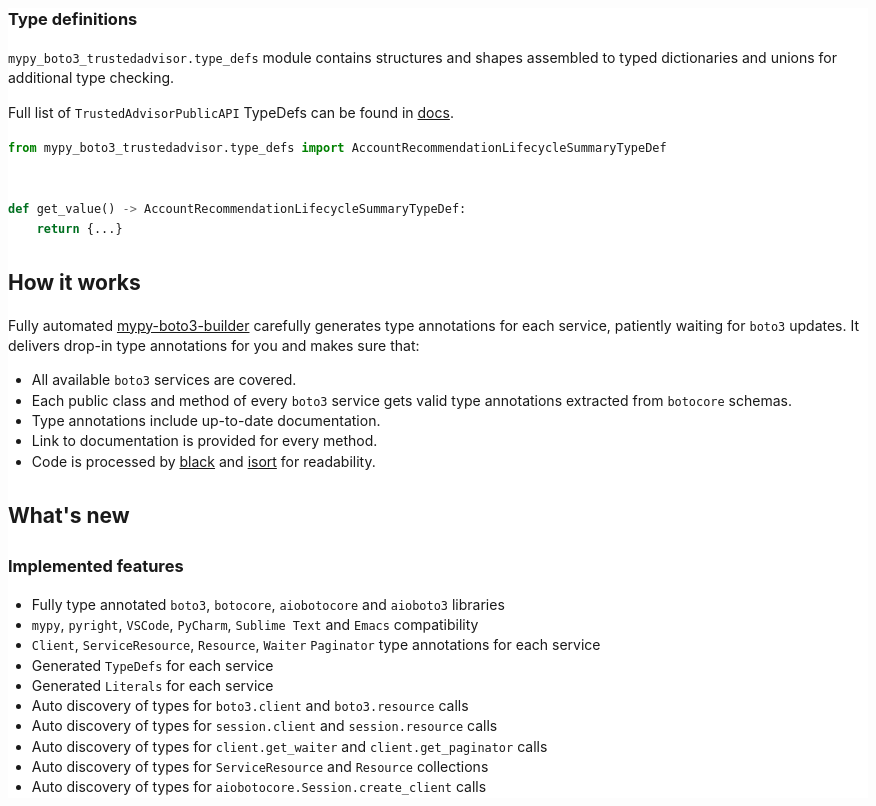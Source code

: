<a id="type-definitions"></a>

### Type definitions

`mypy_boto3_trustedadvisor.type_defs` module contains structures and shapes
assembled to typed dictionaries and unions for additional type checking.

Full list of `TrustedAdvisorPublicAPI` TypeDefs can be found in
[docs](https://youtype.github.io/boto3_stubs_docs/mypy_boto3_trustedadvisor/type_defs/).

```python
from mypy_boto3_trustedadvisor.type_defs import AccountRecommendationLifecycleSummaryTypeDef


def get_value() -> AccountRecommendationLifecycleSummaryTypeDef:
    return {...}
```

<a id="how-it-works"></a>

## How it works

Fully automated
[mypy-boto3-builder](https://github.com/youtype/mypy_boto3_builder) carefully
generates type annotations for each service, patiently waiting for `boto3`
updates. It delivers drop-in type annotations for you and makes sure that:

- All available `boto3` services are covered.
- Each public class and method of every `boto3` service gets valid type
  annotations extracted from `botocore` schemas.
- Type annotations include up-to-date documentation.
- Link to documentation is provided for every method.
- Code is processed by [black](https://github.com/psf/black) and
  [isort](https://github.com/PyCQA/isort) for readability.

<a id="what's-new"></a>

## What's new

<a id="implemented-features"></a>

### Implemented features

- Fully type annotated `boto3`, `botocore`, `aiobotocore` and `aioboto3`
  libraries
- `mypy`, `pyright`, `VSCode`, `PyCharm`, `Sublime Text` and `Emacs`
  compatibility
- `Client`, `ServiceResource`, `Resource`, `Waiter` `Paginator` type
  annotations for each service
- Generated `TypeDefs` for each service
- Generated `Literals` for each service
- Auto discovery of types for `boto3.client` and `boto3.resource` calls
- Auto discovery of types for `session.client` and `session.resource` calls
- Auto discovery of types for `client.get_waiter` and `client.get_paginator`
  calls
- Auto discovery of types for `ServiceResource` and `Resource` collections
- Auto discovery of types for `aiobotocore.Session.create_client` calls

